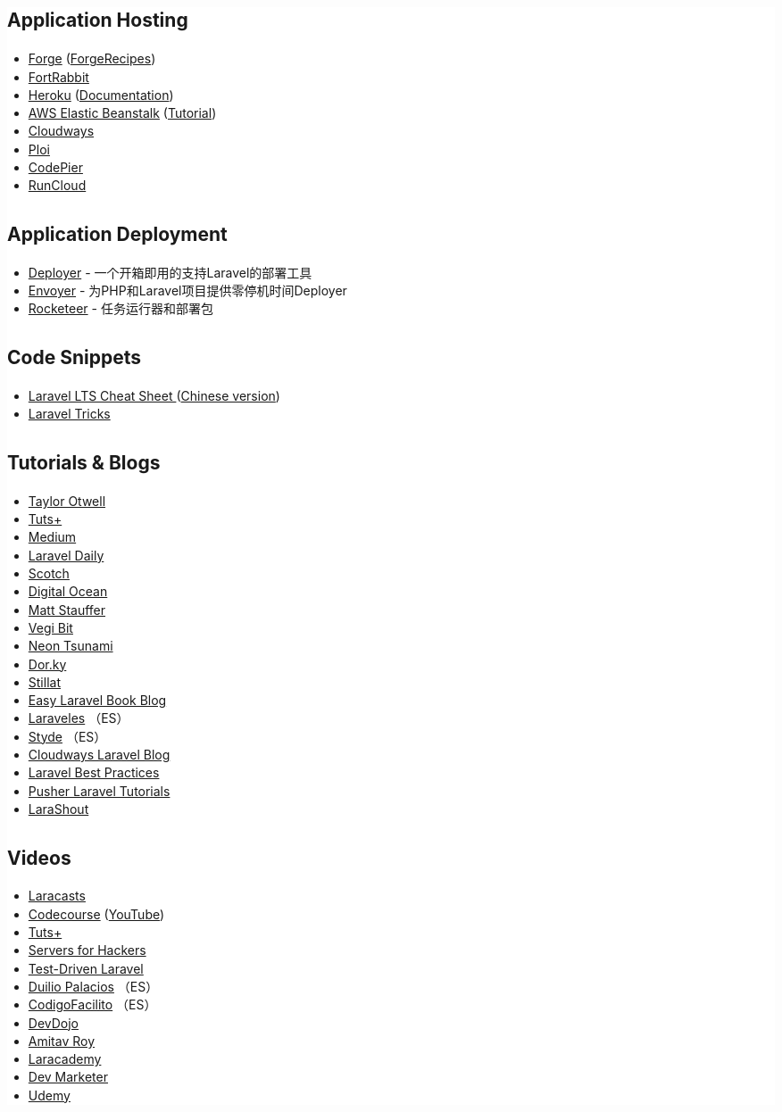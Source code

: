 ## Application Hosting

* [Forge](https://forge.laravel.com/) ([ForgeRecipes](https://forgerecipes.com/))
* [FortRabbit](https://www.fortrabbit.com/laravel-hosting)
* [Heroku](https://www.heroku.com/) ([Documentation](https://devcenter.heroku.com/articles/getting-started-with-laravel))
* [AWS Elastic Beanstalk](https://aws.amazon.com/elasticbeanstalk/) ([Tutorial](http://docs.aws.amazon.com/elasticbeanstalk/latest/dg/php-laravel-tutorial.html))
* [Cloudways](https://www.cloudways.com/en/laravel-hosting.php)
* [Ploi](https://ploi.io/)
* [CodePier](https://codepier.io?ref=awesome-laravel)
* [RunCloud](https://runcloud.io/)

## Application Deployment

* [Deployer](https://deployer.org/) - 一个开箱即用的支持Laravel的部署工具
* [Envoyer](https://envoyer.io/) - 为PHP和Laravel项目提供零停机时间Deployer
* [Rocketeer](https://github.com/rocketeers/rocketeer) - 任务运行器和部署包

## Code Snippets

* [Laravel LTS Cheat Sheet ](https://summerblue.github.io/laravel5-cheatsheet/) ([Chinese version](https://cs.phphub.org/))
* [Laravel Tricks](http://laravel-tricks.com/)

## Tutorials & Blogs

* [Taylor Otwell](http://taylorotwell.com/)
* [Tuts+](https://code.tutsplus.com/categories/laravel)
* [Medium](https://medium.com/tag/laravel/latest)
* [Laravel Daily](https://laraveldaily.com/)
* [Scotch](https://scotch.io/tag/laravel)
* [Digital Ocean](https://www.digitalocean.com/community/search?q=laravel&primary_filter=newest&type=tutorials)
* [Matt Stauffer](https://mattstauffer.co/blog)
* [Vegi Bit](https://vegibit.com/tag/laravel/)
* [Neon Tsunami](https://www.neontsunami.com/tags/laravel)
* [Dor.ky](https://dor.ky/tag/laravel/)
* [Stillat](https://stillat.com/explore/categories/laravel-5)
* [Easy Laravel Book Blog](http://www.easylaravelbook.com/blog/)
* [Laraveles](http://laraveles.com/blog/) （ES）
* [Styde](https://styde.net/category/laravel-5/) （ES）
* [Cloudways Laravel Blog](http://cloudways.com/blog/laravel)
* [Laravel Best Practices](https://github.com/alexeymezenin/laravel-best-practices)
* [Pusher Laravel Tutorials](https://pusher.com/tutorials?tag=Laravel)
* [LaraShout](https://larashout.com/)

## Videos

* [Laracasts](https://laracasts.com/)
* [Codecourse](https://www.codecourse.com/) ([YouTube](https://www.youtube.com/user/phpacademy/playlists))
* [Tuts+](http://code.tutsplus.com/categories/laravel/courses)
* [Servers for Hackers](https://serversforhackers.com/laravel-perf)
* [Test-Driven Laravel](https://course.testdrivenlaravel.com/)
* [Duilio Palacios](https://www.youtube.com/user/silencedsg/videos) （ES）
* [CodigoFacilito](https://codigofacilito.com/courses/laravel) （ES）
* [DevDojo](https://devdojo.com/search?value=laravel)
* [Amitav Roy](https://www.youtube.com/channel/UC4gijXR8cM4gmEt9Olse-TQ/videos)
* [Laracademy](https://laracademy.co/)
* [Dev Marketer](https://www.youtube.com/channel/UC6kwT7-jjZHHF1s7vCfg2CA/playlists)
* [Udemy](https://www.udemy.com/courses/search/?q=laravel)